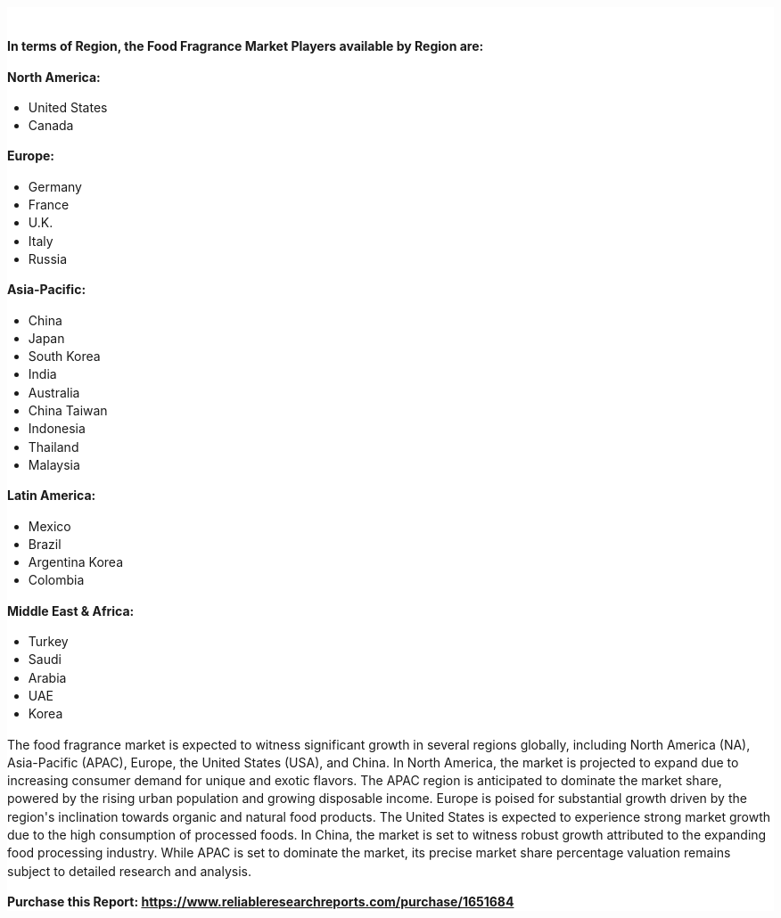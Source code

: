 <p>&nbsp;</p>
<p><strong>In terms of Region, the Food Fragrance Market Players available by Region are:</strong></p>
<p>
    <p> <strong> North America: </strong>
        <ul>
            <li>United States</li>
            <li>Canada</li>
        </ul>
        </p> 
    <p> <strong> Europe: </strong>
        <ul>
            <li>Germany</li>
            <li>France</li>
            <li>U.K.</li>
            <li>Italy</li>
            <li>Russia</li>
        </ul>
        </p> 
    <p> <strong> Asia-Pacific: </strong>
        <ul>
            <li>China</li>
            <li>Japan</li>
            <li>South Korea</li>
            <li>India</li>
            <li>Australia</li>
            <li>China Taiwan</li>
            <li>Indonesia</li>
            <li>Thailand</li>
            <li>Malaysia</li>
        </ul>
        </p> 
    <p> <strong> Latin America: </strong>
        <ul>
            <li>Mexico</li>
            <li>Brazil</li>
            <li>Argentina Korea</li>
            <li>Colombia</li>
        </ul>
        </p> 
    <p> <strong> Middle East & Africa: </strong>
        <ul>
            <li>Turkey</li>
            <li>Saudi</li>
            <li>Arabia</li>
            <li>UAE</li>
            <li>Korea</li>
        </ul>
    </p>
    </p>
<p><p>The food fragrance market is expected to witness significant growth in several regions globally, including North America (NA), Asia-Pacific (APAC), Europe, the United States (USA), and China. In North America, the market is projected to expand due to increasing consumer demand for unique and exotic flavors. The APAC region is anticipated to dominate the market share, powered by the rising urban population and growing disposable income. Europe is poised for substantial growth driven by the region's inclination towards organic and natural food products. The United States is expected to experience strong market growth due to the high consumption of processed foods. In China, the market is set to witness robust growth attributed to the expanding food processing industry. While APAC is set to dominate the market, its precise market share percentage valuation remains subject to detailed research and analysis.</p></p>
<p><strong>Purchase this Report: <a href="https://www.reliableresearchreports.com/purchase/1651684">https://www.reliableresearchreports.com/purchase/1651684</a></strong></p>